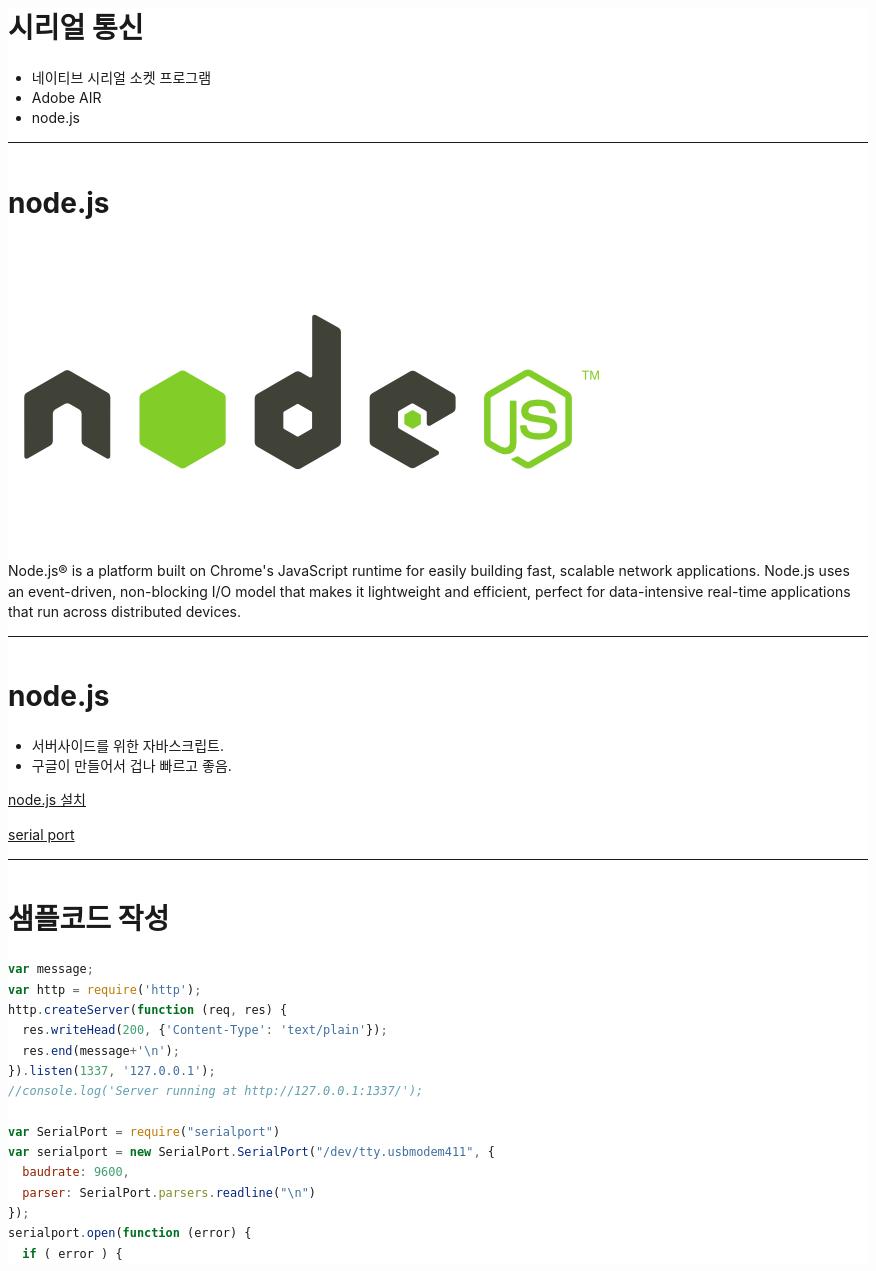 # 시리얼 통신

* 네이티브 시리얼 소켓 프로그램
* Adobe AIR
* node.js

---

# node.js

![](data/nodejs-logo.png)

Node.js® is a platform built on Chrome's JavaScript runtime for easily building fast, scalable network applications. Node.js uses an event-driven, non-blocking I/O model that makes it lightweight and efficient, perfect for data-intensive real-time applications that run across distributed devices.

---

# node.js

* 서버사이드를 위한 자바스크립트.
* 구글이 만들어서 겁나 빠르고 좋음.

[node.js 설치](http://nodejs.org/download/)

[serial port](https://github.com/voodootikigod/node-serialport)

---

# 샘플코드 작성

```javascript
var message;
var http = require('http');
http.createServer(function (req, res) {
  res.writeHead(200, {'Content-Type': 'text/plain'});
  res.end(message+'\n');
}).listen(1337, '127.0.0.1');
//console.log('Server running at http://127.0.0.1:1337/');

var SerialPort = require("serialport")
var serialport = new SerialPort.SerialPort("/dev/tty.usbmodem411", {
  baudrate: 9600,
  parser: SerialPort.parsers.readline("\n")
});
serialport.open(function (error) {
  if ( error ) {
```